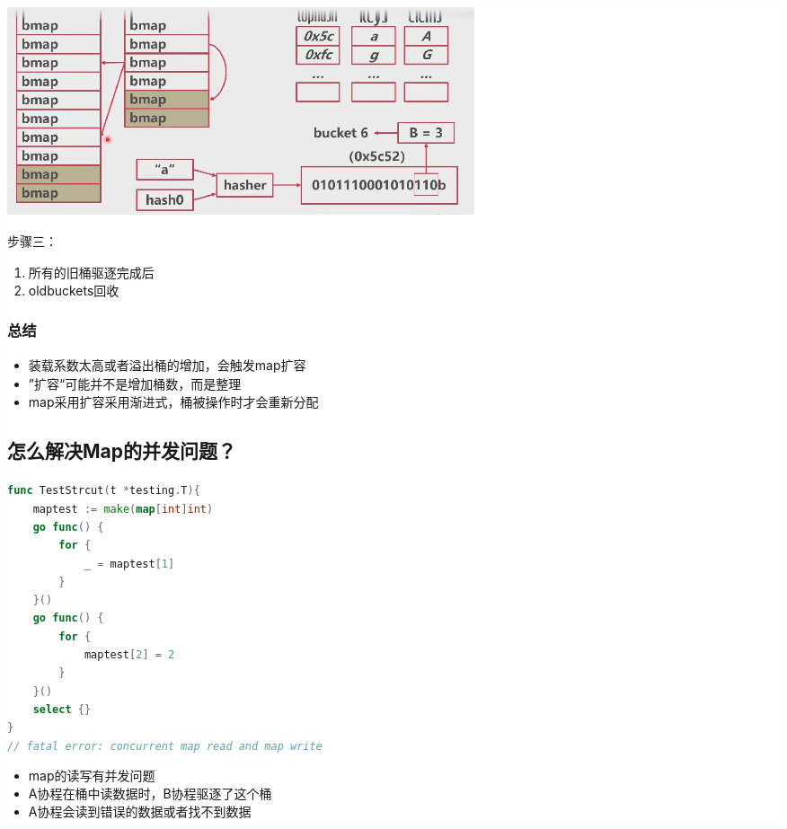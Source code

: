 ![](/struct.assets/桶的扩容.drawio.png)

步骤三：

1. 所有的旧桶驱逐完成后
2. oldbuckets回收

### 总结

- 装载系数太高或者溢出桶的增加，会触发map扩容
- ”扩容“可能并不是增加桶数，而是整理
- map采用扩容采用渐进式，桶被操作时才会重新分配

## 怎么解决Map的并发问题？

```go
func TestStrcut(t *testing.T){
	maptest := make(map[int]int)
	go func() {
		for {
			_ = maptest[1]
		}
	}()
	go func() {
		for {
			maptest[2] = 2
		}
	}()
	select {}
}
// fatal error: concurrent map read and map write
```

- map的读写有并发问题
- A协程在桶中读数据时，B协程驱逐了这个桶
- A协程会读到错误的数据或者找不到数据
